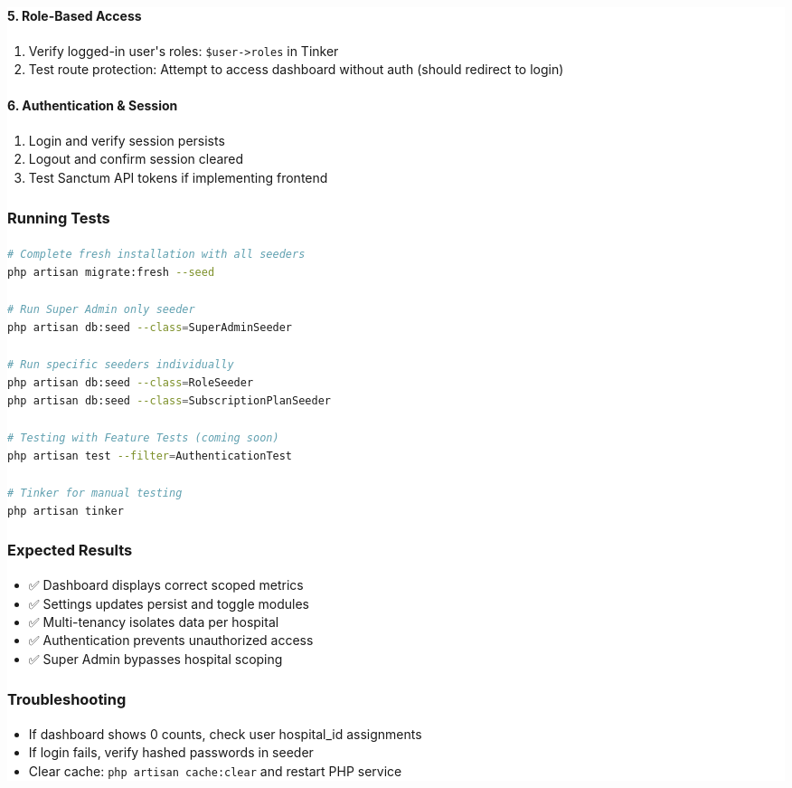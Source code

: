 #### 5. Role-Based Access
1. Verify logged-in user's roles: `$user->roles` in Tinker
2. Test route protection: Attempt to access dashboard without auth (should redirect to login)

#### 6. Authentication & Session
1. Login and verify session persists
2. Logout and confirm session cleared
3. Test Sanctum API tokens if implementing frontend

### Running Tests
```bash
# Complete fresh installation with all seeders
php artisan migrate:fresh --seed

# Run Super Admin only seeder
php artisan db:seed --class=SuperAdminSeeder

# Run specific seeders individually
php artisan db:seed --class=RoleSeeder
php artisan db:seed --class=SubscriptionPlanSeeder

# Testing with Feature Tests (coming soon)
php artisan test --filter=AuthenticationTest

# Tinker for manual testing
php artisan tinker
```

### Expected Results
- ✅ Dashboard displays correct scoped metrics
- ✅ Settings updates persist and toggle modules
- ✅ Multi-tenancy isolates data per hospital
- ✅ Authentication prevents unauthorized access
- ✅ Super Admin bypasses hospital scoping

### Troubleshooting
- If dashboard shows 0 counts, check user hospital_id assignments
- If login fails, verify hashed passwords in seeder
- Clear cache: `php artisan cache:clear` and restart PHP service
